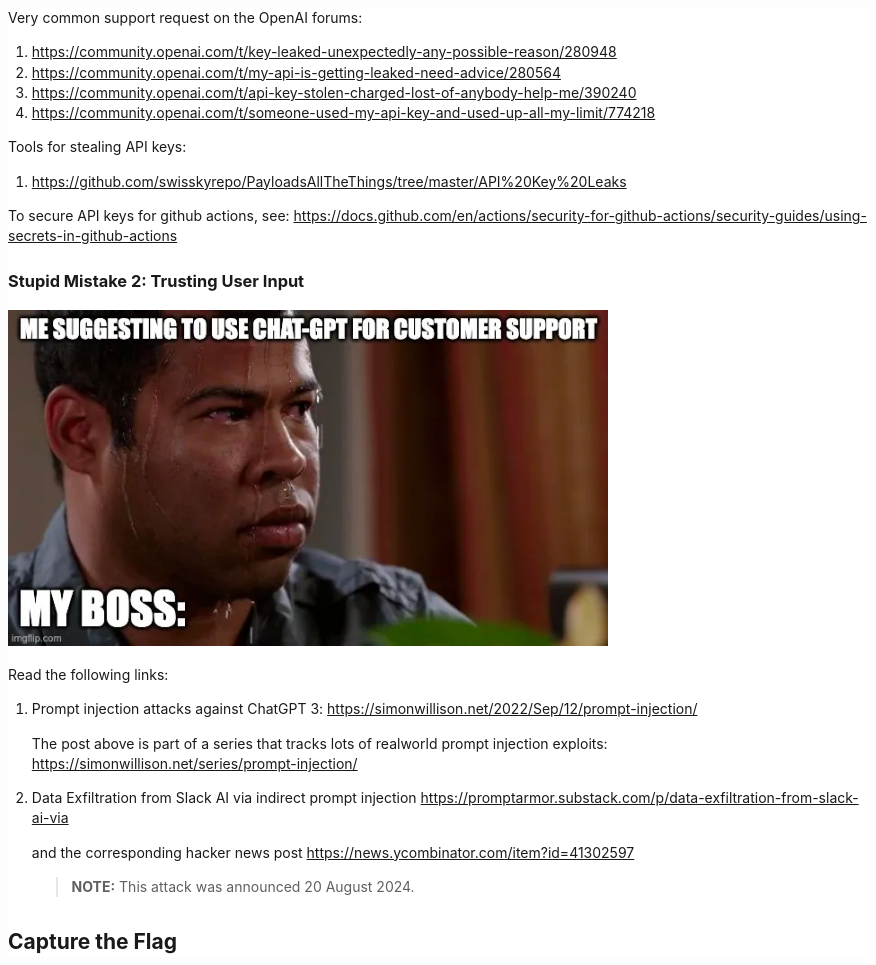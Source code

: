 Very common support request on the OpenAI forums:
1. <https://community.openai.com/t/key-leaked-unexpectedly-any-possible-reason/280948>
1. <https://community.openai.com/t/my-api-is-getting-leaked-need-advice/280564>
1. <https://community.openai.com/t/api-key-stolen-charged-lost-of-anybody-help-me/390240>
1. <https://community.openai.com/t/someone-used-my-api-key-and-used-up-all-my-limit/774218>

Tools for stealing API keys:
1. <https://github.com/swisskyrepo/PayloadsAllTheThings/tree/master/API%20Key%20Leaks>

To secure API keys for github actions, see: <https://docs.github.com/en/actions/security-for-github-actions/security-guides/using-secrets-in-github-actions>

### Stupid Mistake 2: Trusting User Input

<img src=img/prompt.png width=600px />

Read the following links:
1. Prompt injection attacks against ChatGPT 3: <https://simonwillison.net/2022/Sep/12/prompt-injection/>

    The post above is part of a series that tracks lots of realworld prompt injection exploits: <https://simonwillison.net/series/prompt-injection/>

1. Data Exfiltration from Slack AI via indirect prompt injection <https://promptarmor.substack.com/p/data-exfiltration-from-slack-ai-via>
   
   and the corresponding hacker news post <https://news.ycombinator.com/item?id=41302597>

   > **NOTE:**
   > This attack was announced 20 August 2024.

## Capture the Flag
